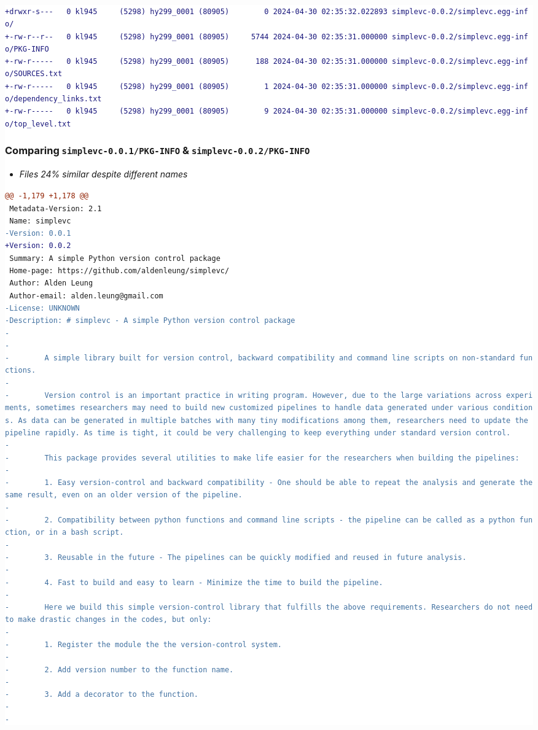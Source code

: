 ```diff
+drwxr-s---   0 kl945     (5298) hy299_0001 (80905)        0 2024-04-30 02:35:32.022893 simplevc-0.0.2/simplevc.egg-info/
+-rw-r--r--   0 kl945     (5298) hy299_0001 (80905)     5744 2024-04-30 02:35:31.000000 simplevc-0.0.2/simplevc.egg-info/PKG-INFO
+-rw-r-----   0 kl945     (5298) hy299_0001 (80905)      188 2024-04-30 02:35:31.000000 simplevc-0.0.2/simplevc.egg-info/SOURCES.txt
+-rw-r-----   0 kl945     (5298) hy299_0001 (80905)        1 2024-04-30 02:35:31.000000 simplevc-0.0.2/simplevc.egg-info/dependency_links.txt
+-rw-r-----   0 kl945     (5298) hy299_0001 (80905)        9 2024-04-30 02:35:31.000000 simplevc-0.0.2/simplevc.egg-info/top_level.txt
```

### Comparing `simplevc-0.0.1/PKG-INFO` & `simplevc-0.0.2/PKG-INFO`

 * *Files 24% similar despite different names*

```diff
@@ -1,179 +1,178 @@
 Metadata-Version: 2.1
 Name: simplevc
-Version: 0.0.1
+Version: 0.0.2
 Summary: A simple Python version control package
 Home-page: https://github.com/aldenleung/simplevc/
 Author: Alden Leung
 Author-email: alden.leung@gmail.com
-License: UNKNOWN
-Description: # simplevc - A simple Python version control package
-        
-        
-        A simple library built for version control, backward compatibility and command line scripts on non-standard functions. 
-        
-        Version control is an important practice in writing program. However, due to the large variations across experiments, sometimes researchers may need to build new customized pipelines to handle data generated under various conditions. As data can be generated in multiple batches with many tiny modifications among them, researchers need to update the pipeline rapidly. As time is tight, it could be very challenging to keep everything under standard version control. 
-        
-        This package provides several utilities to make life easier for the researchers when building the pipelines:
-        
-        1. Easy version-control and backward compatibility - One should be able to repeat the analysis and generate the same result, even on an older version of the pipeline.
-        
-        2. Compatibility between python functions and command line scripts - the pipeline can be called as a python function, or in a bash script.
-        
-        3. Reusable in the future - The pipelines can be quickly modified and reused in future analysis.
-        
-        4. Fast to build and easy to learn - Minimize the time to build the pipeline.
-        
-        Here we build this simple version-control library that fulfills the above requirements. Researchers do not need to make drastic changes in the codes, but only:
-        
-        1. Register the module the the version-control system.
-        
-        2. Add version number to the function name.
-        
-        3. Add a decorator to the function.
-        
-        
```
